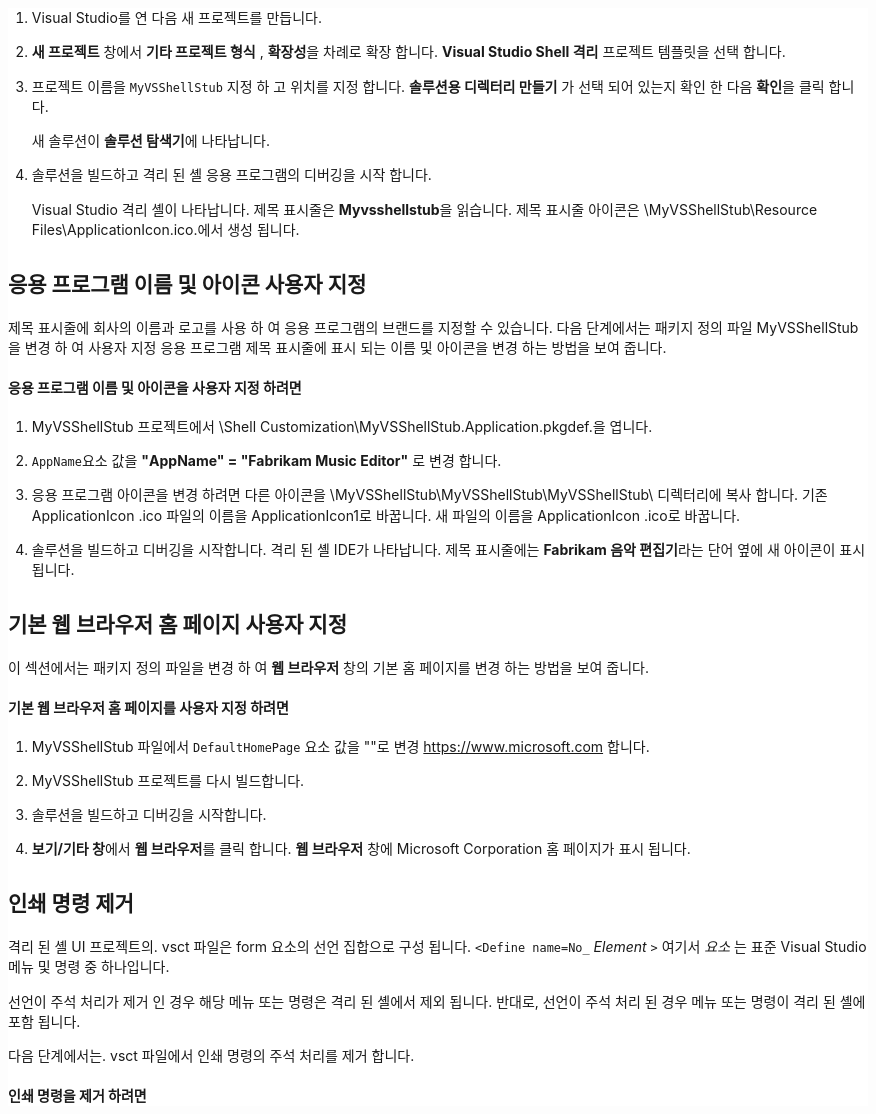 1. Visual Studio를 연 다음 새 프로젝트를 만듭니다.  
  
2. **새 프로젝트** 창에서 **기타 프로젝트 형식** , **확장성**을 차례로 확장 합니다. **Visual Studio Shell 격리** 프로젝트 템플릿을 선택 합니다.  
  
3. 프로젝트 이름을 `MyVSShellStub` 지정 하 고 위치를 지정 합니다. **솔루션용 디렉터리 만들기** 가 선택 되어 있는지 확인 한 다음 **확인**을 클릭 합니다.  
  
     새 솔루션이 **솔루션 탐색기**에 나타납니다.  
  
4. 솔루션을 빌드하고 격리 된 셸 응용 프로그램의 디버깅을 시작 합니다.  
  
     Visual Studio 격리 셸이 나타납니다. 제목 표시줄은 **Myvsshellstub**을 읽습니다. 제목 표시줄 아이콘은 \MyVSShellStub\Resource Files\ApplicationIcon.ico.에서 생성 됩니다.  
  
## <a name="customizing-the-application-name-and-icon"></a>응용 프로그램 이름 및 아이콘 사용자 지정  
 제목 표시줄에 회사의 이름과 로고를 사용 하 여 응용 프로그램의 브랜드를 지정할 수 있습니다. 다음 단계에서는 패키지 정의 파일 MyVSShellStub을 변경 하 여 사용자 지정 응용 프로그램 제목 표시줄에 표시 되는 이름 및 아이콘을 변경 하는 방법을 보여 줍니다.  
  
#### <a name="to-customize-the-application-name-and-icon"></a>응용 프로그램 이름 및 아이콘을 사용자 지정 하려면  
  
1. MyVSShellStub 프로젝트에서 \Shell Customization\MyVSShellStub.Application.pkgdef.을 엽니다.  
  
2. `AppName`요소 값을 **"AppName" = "Fabrikam Music Editor"** 로 변경 합니다.  
  
3. 응용 프로그램 아이콘을 변경 하려면 다른 아이콘을 \MyVSShellStub\MyVSShellStub\MyVSShellStub\ 디렉터리에 복사 합니다. 기존 ApplicationIcon .ico 파일의 이름을 ApplicationIcon1로 바꿉니다. 새 파일의 이름을 ApplicationIcon .ico로 바꿉니다.  
  
4. 솔루션을 빌드하고 디버깅을 시작합니다. 격리 된 셸 IDE가 나타납니다. 제목 표시줄에는 **Fabrikam 음악 편집기**라는 단어 옆에 새 아이콘이 표시 됩니다.  
  
## <a name="customizing-the-default-web-browser-home-page"></a>기본 웹 브라우저 홈 페이지 사용자 지정  
 이 섹션에서는 패키지 정의 파일을 변경 하 여 **웹 브라우저** 창의 기본 홈 페이지를 변경 하는 방법을 보여 줍니다.  
  
#### <a name="to-customize-the-default-web-browser-home-page"></a>기본 웹 브라우저 홈 페이지를 사용자 지정 하려면  
  
1. MyVSShellStub 파일에서 `DefaultHomePage` 요소 값을 ""로 변경 <https://www.microsoft.com> 합니다.  
  
2. MyVSShellStub 프로젝트를 다시 빌드합니다.  
  
3. 솔루션을 빌드하고 디버깅을 시작합니다.  
  
4. **보기/기타 창**에서 **웹 브라우저**를 클릭 합니다. **웹 브라우저** 창에 Microsoft Corporation 홈 페이지가 표시 됩니다.  
  
## <a name="removing-the-print-command"></a>인쇄 명령 제거  
 격리 된 셸 UI 프로젝트의. vsct 파일은 form 요소의 선언 집합으로 구성 됩니다. `<Define name=No_` *Element* `>` 여기서 *요소* 는 표준 Visual Studio 메뉴 및 명령 중 하나입니다.  
  
 선언이 주석 처리가 제거 인 경우 해당 메뉴 또는 명령은 격리 된 셸에서 제외 됩니다. 반대로, 선언이 주석 처리 된 경우 메뉴 또는 명령이 격리 된 셸에 포함 됩니다.  
  
 다음 단계에서는. vsct 파일에서 인쇄 명령의 주석 처리를 제거 합니다.  
  
#### <a name="to-remove-the-print-command"></a>인쇄 명령을 제거 하려면  
  